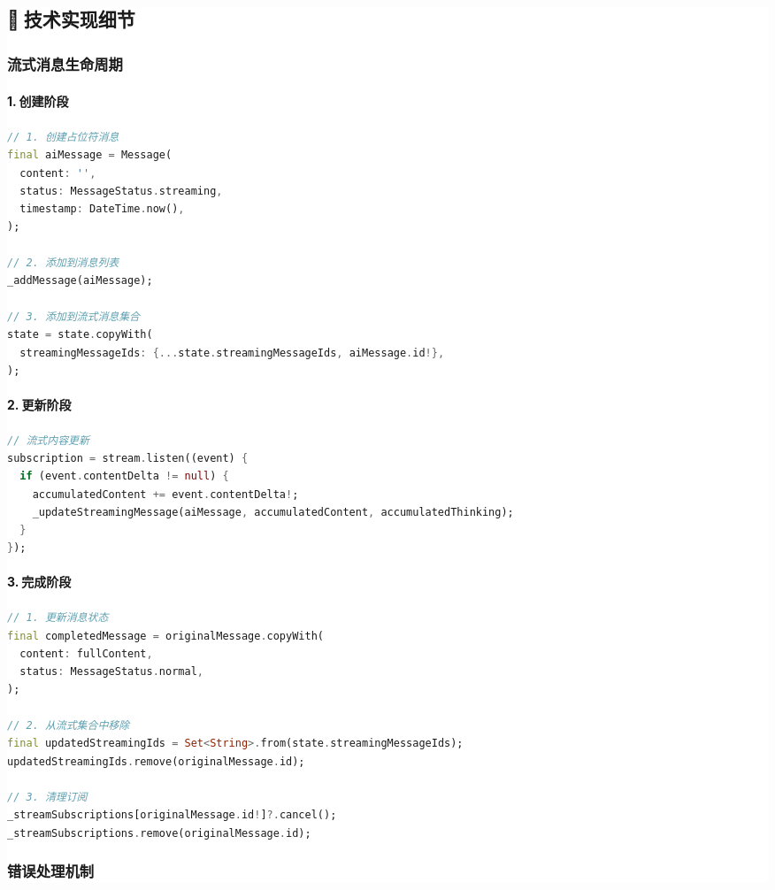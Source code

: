 ## 🔧 技术实现细节

### 流式消息生命周期

#### 1. **创建阶段**
```dart
// 1. 创建占位符消息
final aiMessage = Message(
  content: '',
  status: MessageStatus.streaming,
  timestamp: DateTime.now(),
);

// 2. 添加到消息列表
_addMessage(aiMessage);

// 3. 添加到流式消息集合
state = state.copyWith(
  streamingMessageIds: {...state.streamingMessageIds, aiMessage.id!},
);
```

#### 2. **更新阶段**
```dart
// 流式内容更新
subscription = stream.listen((event) {
  if (event.contentDelta != null) {
    accumulatedContent += event.contentDelta!;
    _updateStreamingMessage(aiMessage, accumulatedContent, accumulatedThinking);
  }
});
```

#### 3. **完成阶段**
```dart
// 1. 更新消息状态
final completedMessage = originalMessage.copyWith(
  content: fullContent,
  status: MessageStatus.normal,
);

// 2. 从流式集合中移除
final updatedStreamingIds = Set<String>.from(state.streamingMessageIds);
updatedStreamingIds.remove(originalMessage.id);

// 3. 清理订阅
_streamSubscriptions[originalMessage.id!]?.cancel();
_streamSubscriptions.remove(originalMessage.id);
```

### 错误处理机制
